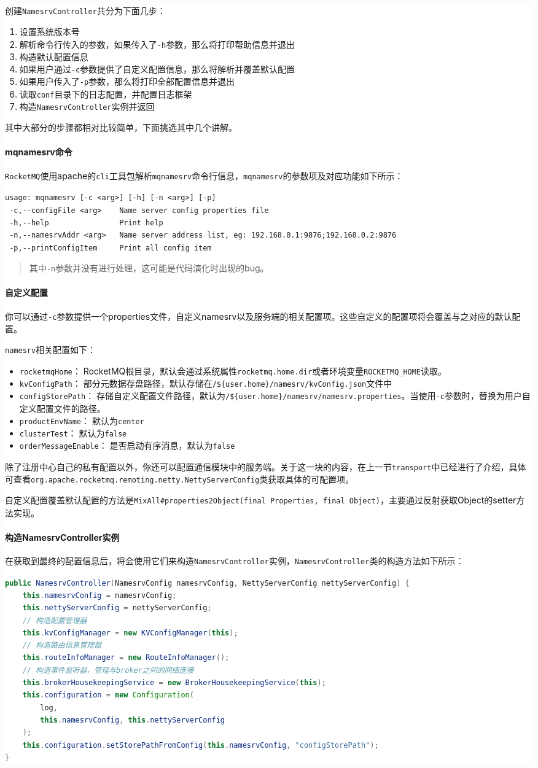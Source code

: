 创建`NamesrvController`共分为下面几步：

1. 设置系统版本号
2. 解析命令行传入的参数，如果传入了`-h`参数，那么将打印帮助信息并退出
3. 构造默认配置信息
4. 如果用户通过`-c`参数提供了自定义配置信息，那么将解析并覆盖默认配置
5. 如果用户传入了`-p`参数，那么将打印全部配置信息并退出
6. 读取`conf`目录下的日志配置，并配置日志框架
7. 构造`NamesrvController`实例并返回

其中大部分的步骤都相对比较简单，下面挑选其中几个讲解。

#### mqnamesrv命令

`RocketMQ`使用apache的`cli`工具包解析`mqnamesrv`命令行信息，`mqnamesrv`的参数项及对应功能如下所示：

```
usage: mqnamesrv [-c <arg>] [-h] [-n <arg>] [-p]
 -c,--configFile <arg>    Name server config properties file
 -h,--help                Print help
 -n,--namesrvAddr <arg>   Name server address list, eg: 192.168.0.1:9876;192.168.0.2:9876
 -p,--printConfigItem     Print all config item
```

> 其中`-n`参数并没有进行处理，这可能是代码演化时出现的bug。

#### 自定义配置

你可以通过`-c`参数提供一个properties文件，自定义namesrv以及服务端的相关配置项。这些自定义的配置项将会覆盖与之对应的默认配置。

`namesrv`相关配置如下：

- `rocketmqHome`： RocketMQ根目录，默认会通过系统属性`rocketmq.home.dir`或者环境变量`ROCKETMQ_HOME`读取。
- `kvConfigPath`： 部分元数据存盘路径，默认存储在`/${user.home}/namesrv/kvConfig.json`文件中
- `configStorePath`： 存储自定义配置文件路径，默认为`/${user.home}/namesrv/namesrv.properties`。当使用`-c`参数时，替换为用户自定义配置文件的路径。
- `productEnvName`： 默认为`center`
- `clusterTest`： 默认为`false`
- `orderMessageEnable`： 是否启动有序消息，默认为`false`

除了注册中心自己的私有配置以外，你还可以配置通信模块中的服务端。关于这一块的内容，在上一节`transport`中已经进行了介绍，具体可查看`org.apache.rocketmq.remoting.netty.NettyServerConfig`类获取具体的可配置项。

自定义配置覆盖默认配置的方法是`MixAll#properties2Object(final Properties, final Object)`，主要通过反射获取Object的setter方法实现。

#### 构造NamesrvController实例

在获取到最终的配置信息后，将会使用它们来构造`NamesrvController`实例，`NamesrvController`类的构造方法如下所示：

```java
public NamesrvController(NamesrvConfig namesrvConfig, NettyServerConfig nettyServerConfig) {
    this.namesrvConfig = namesrvConfig;
    this.nettyServerConfig = nettyServerConfig;
    // 构造配置管理器
    this.kvConfigManager = new KVConfigManager(this);
    // 构造路由信息管理器
    this.routeInfoManager = new RouteInfoManager();
    // 构造事件监听器，管理与broker之间的网络连接
    this.brokerHousekeepingService = new BrokerHousekeepingService(this);
    this.configuration = new Configuration(
        log,
        this.namesrvConfig, this.nettyServerConfig
    );
    this.configuration.setStorePathFromConfig(this.namesrvConfig, "configStorePath");
}

```
